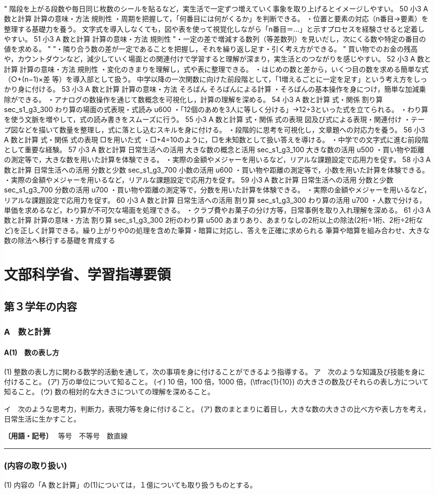 "	階段を上がる段数や毎日同じ枚数のシールを貼るなど，実生活で一定ずつ増えていく事象を取り上げるとイメージしやすい。
50	小3	A 数と計算	計算の意味・方法	規則性		・周期を把握して，「何番目には何がくるか」を判断できる。		・位置と要素の対応（n番目→要素）を整理する基礎力を養う。	文字式を導入しなくても，図や表を使って視覚化しながら「n番目＝…」と示すプロセスを経験させると定着しやすい。
51	小3	A 数と計算	計算の意味・方法	規則性		"・一定の差で増減する数列（等差数列）を見いだし，次にくる数や特定の番目の値を求める。
"		"・隣り合う数の差が一定であることを把握し，それを繰り返し足す・引く考え方ができる。
"	買い物でのお金の残高や，カウントダウンなど，減少していく場面との関連付けで学習すると理解が深まり，実生活とのつながりを感じやすい。
52	小3	A 数と計算	計算の意味・方法	規則性		・変化のきまりを理解し，式や表に整理できる。		・はじめの数と差から，いくつ目の数を求める簡単な式（○+(n−1)×差 等）を導入部として扱う。	中学以降の一次関数に向けた前段階として，「1増えるごとに一定を足す」という考え方をしっかり身に付ける。
53	小3	A 数と計算	計算の意味・方法	そろばん		そろばんによる計算		・そろばんの基本操作を身につけ，簡単な加減乗除ができる。	・アナログの数操作を通じて数概念を可視化し，計算の理解を深める。
54	小3	A 数と計算	式・関係	割り算	sec_s1_g3_300	わり算の場面の式表現・式読み	u600	・「12個のあめを3人に等しく分ける」→12÷3といった式を立てられる。	・わり算を使う文脈を増やして，式の読み書きをスムーズに行う。
55	小3	A 数と計算	式・関係	式の表現		図及び式による表現・関連付け		・テープ図などを描いて数量を整理し，式に落とし込むスキルを身に付ける。	・段階的に思考を可視化し，文章題への対応力を養う。
56	小3	A 数と計算	式・関係	式の表現		□を用いた式		・□+4=10のように，□を未知数として扱い答えを導ける。	・中学での文字式に進む前段階として重要な経験。
57	小3	A 数と計算	日常生活への活用	大きな数の概念と活用	sec_s1_g3_100	大きな数の活用	u500	・買い物や距離の測定等で，大きな数を用いた計算を体験できる。	・実際の金額やメジャーを用いるなど，リアルな課題設定で応用力を促す。
58	小3	A 数と計算	日常生活への活用	分数と少数	sec_s1_g3_700	小数の活用	u600	・買い物や距離の測定等で，小数を用いた計算を体験できる。	・実際の金額やメジャーを用いるなど，リアルな課題設定で応用力を促す。
59	小3	A 数と計算	日常生活への活用	分数と少数	sec_s1_g3_700	分数の活用	u700	・買い物や距離の測定等で，分数を用いた計算を体験できる。	・実際の金額やメジャーを用いるなど，リアルな課題設定で応用力を促す。
60	小3	A 数と計算	日常生活への活用	割り算	sec_s1_g3_300	わり算の活用	u700	・人数で分ける，単価を求めるなど，わり算が不可欠な場面を処理できる。	・クラブ費やお菓子の分け方等，日常事例を取り入れ理解を深める。
61	小3	A 数と計算	計算の意味・方法	割り算	sec_s1_g3_300	2桁のわり算	u500	あまりあり、あまりなしの2桁以上の除法(2桁÷1桁、2桁÷2桁など)を正しく計算できる。繰り上がりや0の処理を含めた筆算・暗算に対応し、答えを正確に求められる	筆算や暗算を組み合わせ、大きな数の除法へ移行する基礎を育成する


# 文部科学省、学習指導要領
## 第３学年の内容

### A　数と計算

#### A(1)　数の表し方

(1) 整数の表し方に関わる数学的活動を通して，次の事項を身に付けることができるよう指導する。
ア　次のような知識及び技能を身に付けること。
(ア) 万の単位について知ること。
(イ) 10 倍，100 倍，1000 倍，\(\tfrac{1}{10}\) の大きさの数及びそれらの表し方について知ること。
(ウ) 数の相対的な大きさについての理解を深めること。

イ　次のような思考力，判断力，表現力等を身に付けること。
(ア) 数のまとまりに着目し，大きな数の大きさの比べ方や表し方を考え，日常生活に生かすこと。

**〔用語・記号〕**　 等号　不等号　数直線

---

### (内容の取り扱い)

(1) 内容の「A 数と計算」の(1)については，１億についても取り扱うものとする。
